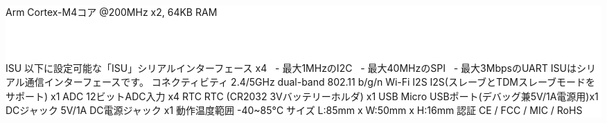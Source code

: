   </tr>
  <tr>
    <td class="tg-0lax">Arm Cortex-M4コア @200MHz x2, 64KB RAM</td>
  </tr>
  <tr>
    <td class="tg-amwm" rowspan="5"><br><br><br><br>ISU</td>
    <td class="tg-0lax">以下に設定可能な「ISU」シリアルインターフェース x4</td>
  </tr>
  <tr>
    <td class="tg-0lax">&nbsp;&nbsp;- 最大1MHzのI2C</td>
  </tr>
  <tr>
    <td class="tg-0lax">&nbsp;&nbsp;- 最大40MHzのSPI</td>
  </tr>
  <tr>
    <td class="tg-0lax">&nbsp;&nbsp;- 最大3MbpsのUART</td>
  </tr>
  <tr>
    <td class="tg-0lax">ISUはシリアル通信インターフェースです。</td>
  </tr>
  <tr>
    <td class="tg-amwm">コネクティビティ</td>
    <td class="tg-0lax">2.4/5GHz dual-band 802.11 b/g/n Wi-Fi</td>
  </tr>
  <tr>
    <td class="tg-amwm">I2S</td>
    <td class="tg-0lax">I2S(スレーブとTDMスレーブモードをサポート) x1</td>
  </tr>
  <tr>
    <td class="tg-amwm">ADC</td>
    <td class="tg-0lax">12ビットADC入力 x4</td>
  </tr>
  <tr>
    <td class="tg-amwm">RTC</td>
    <td class="tg-0lax">RTC (CR2032 3Vバッテリーホルダ) x1</td>
  </tr>
  <tr>
    <td class="tg-amwm">USB</td>
    <td class="tg-0lax">Micro USBポート(デバッグ兼5V/1A電源用)x1</td>
  </tr>
  <tr>
    <td class="tg-amwm">DCジャック</td>
    <td class="tg-0lax">5V/1A DC電源ジャック x1</td>
  </tr>
  <tr>
    <td class="tg-amwm">動作温度範囲</td>
    <td class="tg-0lax">-40~85°C</td>
  </tr>
  <tr>
    <td class="tg-amwm">サイズ</td>
    <td class="tg-0lax">L:85mm x W:50mm x H:16mm</td>
  </tr>
  <tr>
    <td class="tg-amwm">認証</td>
    <td class="tg-0lax">CE / FCC / MIC / RoHS</td>
  </tr>
</table>
